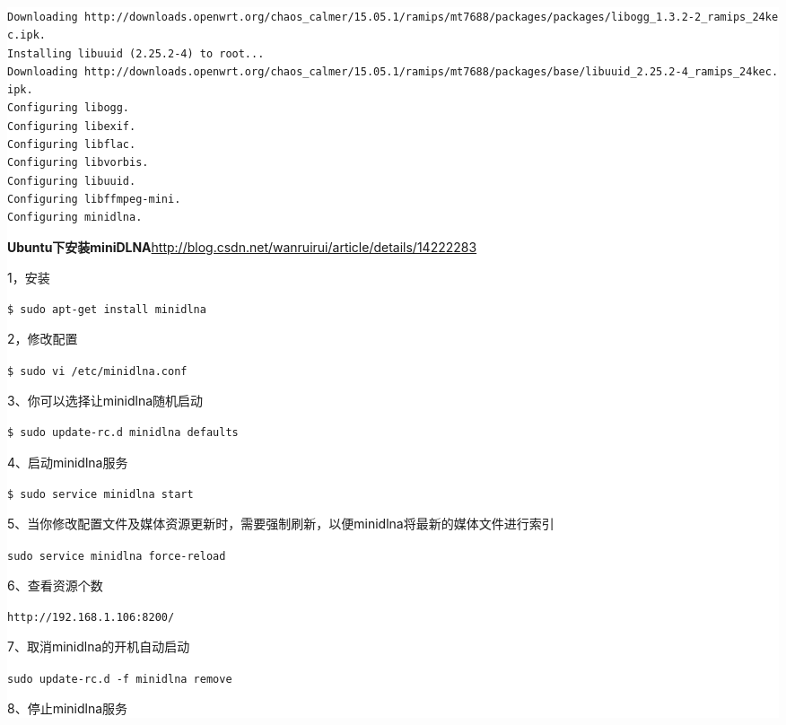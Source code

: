 ```
Downloading http://downloads.openwrt.org/chaos_calmer/15.05.1/ramips/mt7688/packages/packages/libogg_1.3.2-2_ramips_24kec.ipk.
Installing libuuid (2.25.2-4) to root...
Downloading http://downloads.openwrt.org/chaos_calmer/15.05.1/ramips/mt7688/packages/base/libuuid_2.25.2-4_ramips_24kec.ipk.
Configuring libogg.
Configuring libexif.
Configuring libflac.
Configuring libvorbis.
Configuring libuuid.
Configuring libffmpeg-mini.
Configuring minidlna.
```


**Ubuntu下安装miniDLNA**<http://blog.csdn.net/wanruirui/article/details/14222283>

1，安装

```
$ sudo apt-get install minidlna
```

2，修改配置

```
$ sudo vi /etc/minidlna.conf
```

3、你可以选择让minidlna随机启动

```
$ sudo update-rc.d minidlna defaults
```

4、启动minidlna服务

```
$ sudo service minidlna start
```

5、当你修改配置文件及媒体资源更新时，需要强制刷新，以便minidlna将最新的媒体文件进行索引

```
sudo service minidlna force-reload
```

6、查看资源个数

```
http://192.168.1.106:8200/
```

7、取消minidlna的开机自动启动

```
sudo update-rc.d -f minidlna remove
```

8、停止minidlna服务
